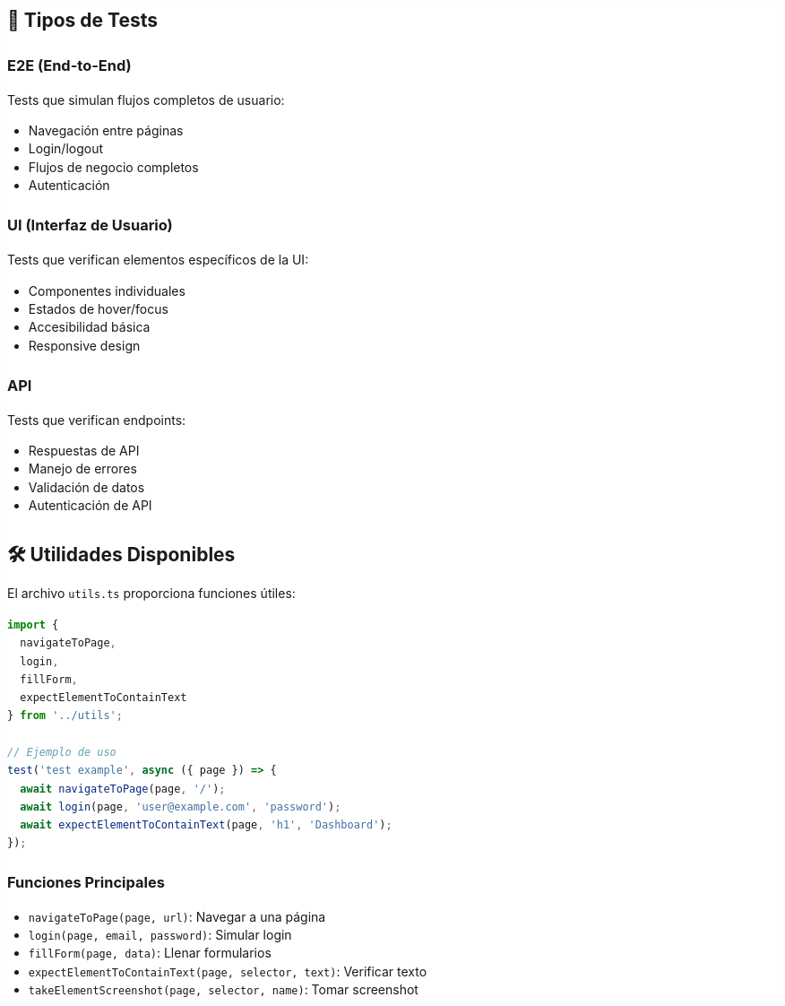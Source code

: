 ## 📝 Tipos de Tests

### E2E (End-to-End)
Tests que simulan flujos completos de usuario:
- Navegación entre páginas
- Login/logout
- Flujos de negocio completos
- Autenticación

### UI (Interfaz de Usuario)
Tests que verifican elementos específicos de la UI:
- Componentes individuales
- Estados de hover/focus
- Accesibilidad básica
- Responsive design

### API
Tests que verifican endpoints:
- Respuestas de API
- Manejo de errores
- Validación de datos
- Autenticación de API

## 🛠️ Utilidades Disponibles

El archivo `utils.ts` proporciona funciones útiles:

```typescript
import { 
  navigateToPage, 
  login, 
  fillForm, 
  expectElementToContainText 
} from '../utils';

// Ejemplo de uso
test('test example', async ({ page }) => {
  await navigateToPage(page, '/');
  await login(page, 'user@example.com', 'password');
  await expectElementToContainText(page, 'h1', 'Dashboard');
});
```

### Funciones Principales

- `navigateToPage(page, url)`: Navegar a una página
- `login(page, email, password)`: Simular login
- `fillForm(page, data)`: Llenar formularios
- `expectElementToContainText(page, selector, text)`: Verificar texto
- `takeElementScreenshot(page, selector, name)`: Tomar screenshot
